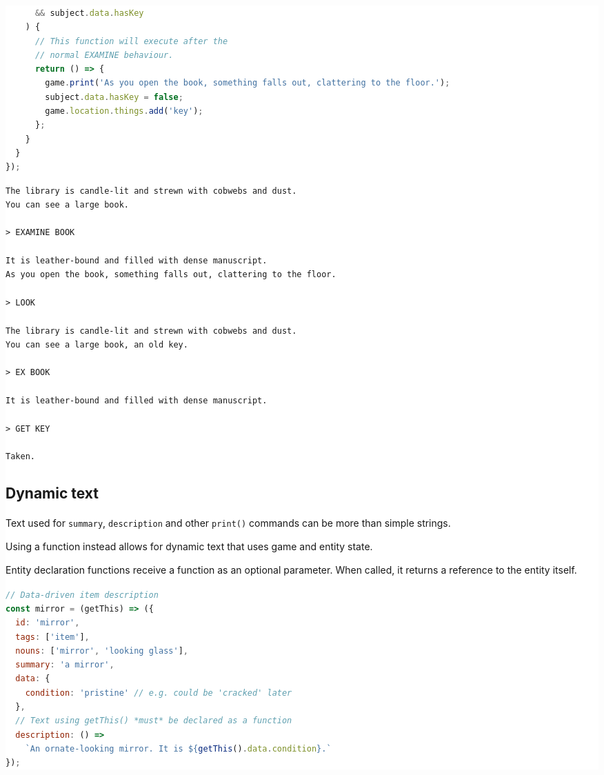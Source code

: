```javascript
      && subject.data.hasKey
    ) {
      // This function will execute after the
      // normal EXAMINE behaviour.
      return () => {
        game.print('As you open the book, something falls out, clattering to the floor.');
        subject.data.hasKey = false;
        game.location.things.add('key');
      };
    }
  }
});
```

```text
The library is candle-lit and strewn with cobwebs and dust.
You can see a large book.

> EXAMINE BOOK

It is leather-bound and filled with dense manuscript.
As you open the book, something falls out, clattering to the floor.

> LOOK

The library is candle-lit and strewn with cobwebs and dust.
You can see a large book, an old key.

> EX BOOK

It is leather-bound and filled with dense manuscript.

> GET KEY

Taken.
```

## Dynamic text

Text used for `summary`, `description` and other `print()` commands can be more than simple strings.

Using a function instead allows for dynamic text that uses game and entity state.

Entity declaration functions receive a function as an optional parameter. When called, it returns a reference to the entity itself.

```javascript
// Data-driven item description
const mirror = (getThis) => ({
  id: 'mirror',
  tags: ['item'],
  nouns: ['mirror', 'looking glass'],
  summary: 'a mirror',
  data: {
    condition: 'pristine' // e.g. could be 'cracked' later
  },
  // Text using getThis() *must* be declared as a function
  description: () =>
    `An ornate-looking mirror. It is ${getThis().data.condition}.`
});
```
